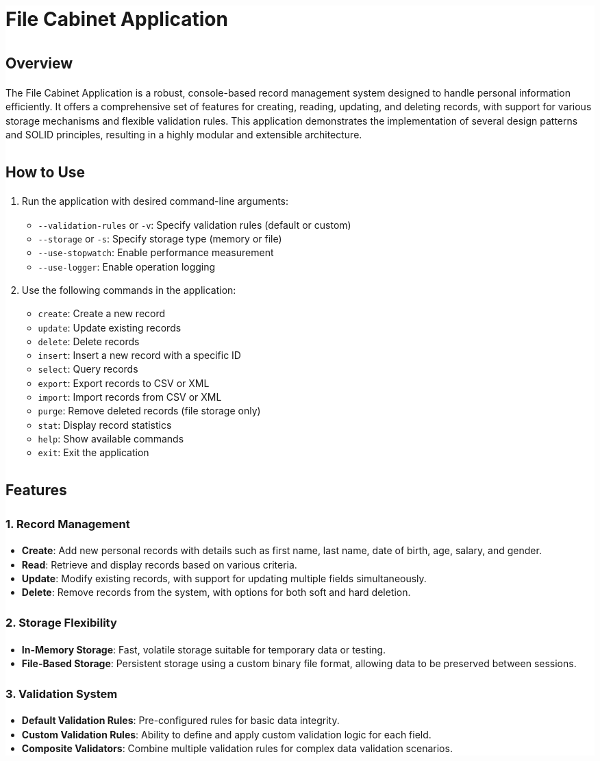 # File Cabinet Application

## Overview
The File Cabinet Application is a robust, console-based record management system designed to handle personal information efficiently. It offers a comprehensive set of features for creating, reading, updating, and deleting records, with support for various storage mechanisms and flexible validation rules. This application demonstrates the implementation of several design patterns and SOLID principles, resulting in a highly modular and extensible architecture.

## How to Use

1. Run the application with desired command-line arguments:
   - `--validation-rules` or `-v`: Specify validation rules (default or custom)
   - `--storage` or `-s`: Specify storage type (memory or file)
   - `--use-stopwatch`: Enable performance measurement
   - `--use-logger`: Enable operation logging

2. Use the following commands in the application:
   - `create`: Create a new record
   - `update`: Update existing records
   - `delete`: Delete records
   - `insert`: Insert a new record with a specific ID
   - `select`: Query records
   - `export`: Export records to CSV or XML
   - `import`: Import records from CSV or XML
   - `purge`: Remove deleted records (file storage only)
   - `stat`: Display record statistics
   - `help`: Show available commands
   - `exit`: Exit the application

## Features

### 1. Record Management
- **Create**: Add new personal records with details such as first name, last name, date of birth, age, salary, and gender.
- **Read**: Retrieve and display records based on various criteria.
- **Update**: Modify existing records, with support for updating multiple fields simultaneously.
- **Delete**: Remove records from the system, with options for both soft and hard deletion.

### 2. Storage Flexibility
- **In-Memory Storage**: Fast, volatile storage suitable for temporary data or testing.
- **File-Based Storage**: Persistent storage using a custom binary file format, allowing data to be preserved between sessions.

### 3. Validation System
- **Default Validation Rules**: Pre-configured rules for basic data integrity.
- **Custom Validation Rules**: Ability to define and apply custom validation logic for each field.
- **Composite Validators**: Combine multiple validation rules for complex data validation scenarios.
